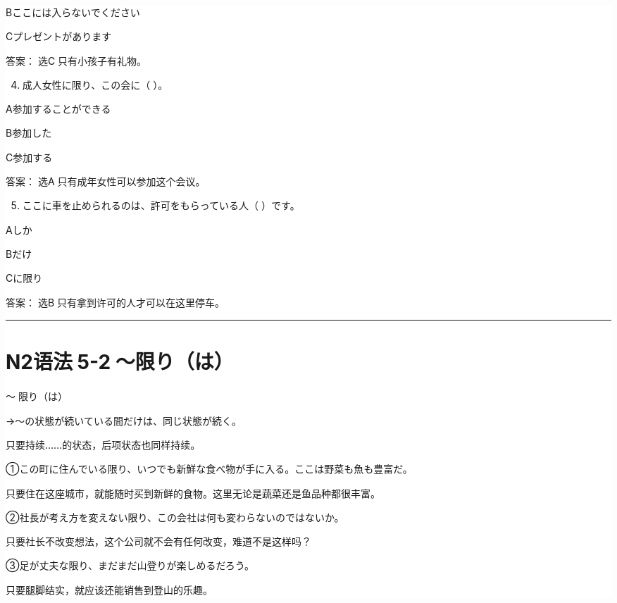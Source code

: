 Bここには入らないでください

Cプレゼントがあります

答案： 选C 只有小孩子有礼物。


4. 成人女性に限り、この会に（ ）。

A参加することができる

B参加した

C参加する

答案： 选A 只有成年女性可以参加这个会议。


5. ここに車を止められるのは、許可をもらっている人（ ）です。

Aしか

Bだけ

Cに限り

答案： 选B 只有拿到许可的人才可以在这里停车。





---

# N2语法 5-2 ～限り（は）
    

  




～ 限り（は）

  

→～の状態が続いている間だけは、同じ状態が続く。

只要持续……的状态，后项状态也同样持续。

 

①この町に住んでいる限り、いつでも新鮮な食べ物が手に入る。ここは野菜も魚も豊富だ。

只要住在这座城市，就能随时买到新鲜的食物。这里无论是蔬菜还是鱼品种都很丰富。

 

②社長が考え方を変えない限り、この会社は何も変わらないのではないか。

只要社长不改变想法，这个公司就不会有任何改变，难道不是这样吗？

 

③足が丈夫な限り、まだまだ山登りが楽しめるだろう。

只要腿脚结实，就应该还能销售到登山的乐趣。

 
